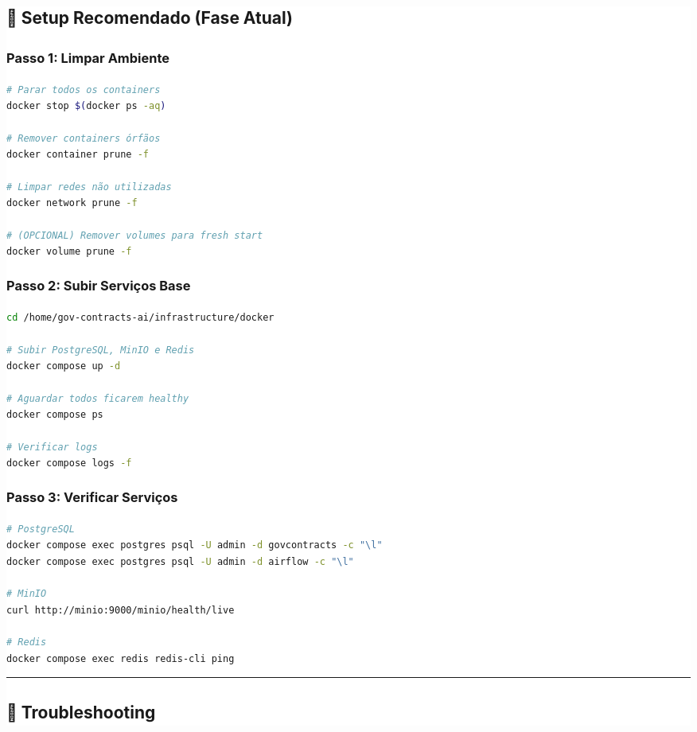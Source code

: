 
## 🚀 Setup Recomendado (Fase Atual)

### Passo 1: Limpar Ambiente

```bash
# Parar todos os containers
docker stop $(docker ps -aq)

# Remover containers órfãos
docker container prune -f

# Limpar redes não utilizadas
docker network prune -f

# (OPCIONAL) Remover volumes para fresh start
docker volume prune -f
```

### Passo 2: Subir Serviços Base

```bash
cd /home/gov-contracts-ai/infrastructure/docker

# Subir PostgreSQL, MinIO e Redis
docker compose up -d

# Aguardar todos ficarem healthy
docker compose ps

# Verificar logs
docker compose logs -f
```

### Passo 3: Verificar Serviços

```bash
# PostgreSQL
docker compose exec postgres psql -U admin -d govcontracts -c "\l"
docker compose exec postgres psql -U admin -d airflow -c "\l"

# MinIO
curl http://minio:9000/minio/health/live

# Redis
docker compose exec redis redis-cli ping
```

---

## 🔧 Troubleshooting
